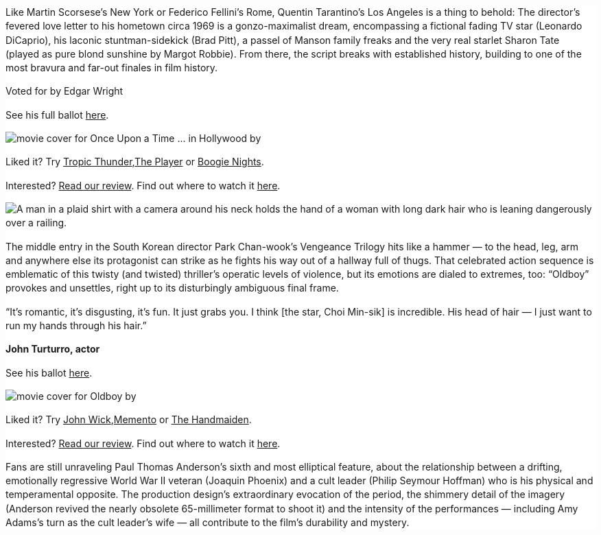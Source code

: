 Like Martin Scorsese’s New York or Federico Fellini’s Rome, Quentin Tarantino’s Los Angeles is a thing to behold: The director’s fevered love letter to his hometown circa 1969 is a gonzo-maximalist dream, encompassing a fictional fading TV star (Leonardo DiCaprio), his laconic stuntman-sidekick (Brad Pitt), a passel of Manson family freaks and the very real starlet Sharon Tate (played as pure blond sunshine by Margot Robbie). From there, the script breaks with established history, building to one of the most bravura and far-out finales in film history.

Voted for by Edgar Wright

See his full ballot [here](https://www.nytimes.com/interactive/2025/movies/votes-movies-21st-century.html#edgar-wright).

![movie cover for Once Upon a Time ... in Hollywood by ](https://static01.nyt.com/newsgraphics/movie-survey-2025/img/300/ys89tfte8i.jpg) 

Liked it? Try [Tropic Thunder](https://www.nytimes.com/2008/08/13/movies/13trop.html),[The Player](https://www.nytimes.com/1992/04/10/movies/review-film-inside-hollywood-an-impious-tale.html) or [Boogie Nights](https://www.nytimes.com/1997/10/08/movies/film-festival-review-an-actor-whose-talents-are-the-sum-of-his-parts.html).

Interested? [Read our review](https://www.nytimes.com/2019/07/24/movies/once-upon-a-time-in-hollywood-review.html). Find out where to watch it [here](https://www.justwatch.com/us/movie/once-upon-a-time-in-hollywood).

![A man in a plaid shirt with a camera around his neck holds the hand of a woman with long dark hair who is leaning dangerously over a railing.](https://static01.nyt.com/images/2025/05/26/multimedia/film_100_oldboy-pbmf/film_100_oldboy-pbmf-mobileMasterAt3x-v2.jpg?width=600&quality=75&auto=webp&disable=upscale)

The middle entry in the South Korean director Park Chan-wook’s Vengeance Trilogy hits like a hammer — to the head, leg, arm and anywhere else its protagonist can strike as he fights his way out of a hallway full of thugs. That celebrated action sequence is emblematic of this twisty (and twisted) thriller’s operatic levels of violence, but its emotions are dialed to extremes, too: “Oldboy” provokes and unsettles, right up to its disturbingly ambiguous final frame.

“It’s romantic, it’s disgusting, it’s fun. It just grabs you. I think \[the star, Choi Min-sik\] is incredible. His head of hair — I just want to run my hands through his hair.”

**John Turturro, actor**

See his ballot [here](https://www.nytimes.com/interactive/2025/movies/votes-movies-21st-century.html#john-turturro).

![movie cover for Oldboy by ](https://static01.nyt.com/newsgraphics/movie-survey-2025/img/300/k8cvttya6s.jpg) 

Liked it? Try [John Wick](https://www.nytimes.com/2014/10/24/movies/in-john-wick-keanu-reeves-as-an-avenger.html),[Memento](https://www.nytimes.com/2001/03/16/movies/film-review-backward-reel-the-grisly-memories.html) or [The Handmaiden](https://www.nytimes.com/2016/10/21/movies/the-handmaiden-review.html).

Interested? [Read our review](https://www.nytimes.com/2005/03/25/movies/the-violence-and-the-seafood-is-more-than-raw.html). Find out where to watch it [here](https://www.justwatch.com/us/movie/oldboy).

Fans are still unraveling Paul Thomas Anderson’s sixth and most elliptical feature, about the relationship between a drifting, emotionally regressive World War II veteran (Joaquin Phoenix) and a cult leader (Philip Seymour Hoffman) who is his physical and temperamental opposite. The production design’s extraordinary evocation of the period, the shimmery detail of the imagery (Anderson revived the nearly obsolete 65-millimeter format to shoot it) and the intensity of the performances — including Amy Adams’s turn as the cult leader’s wife — all contribute to the film’s durability and mystery.
